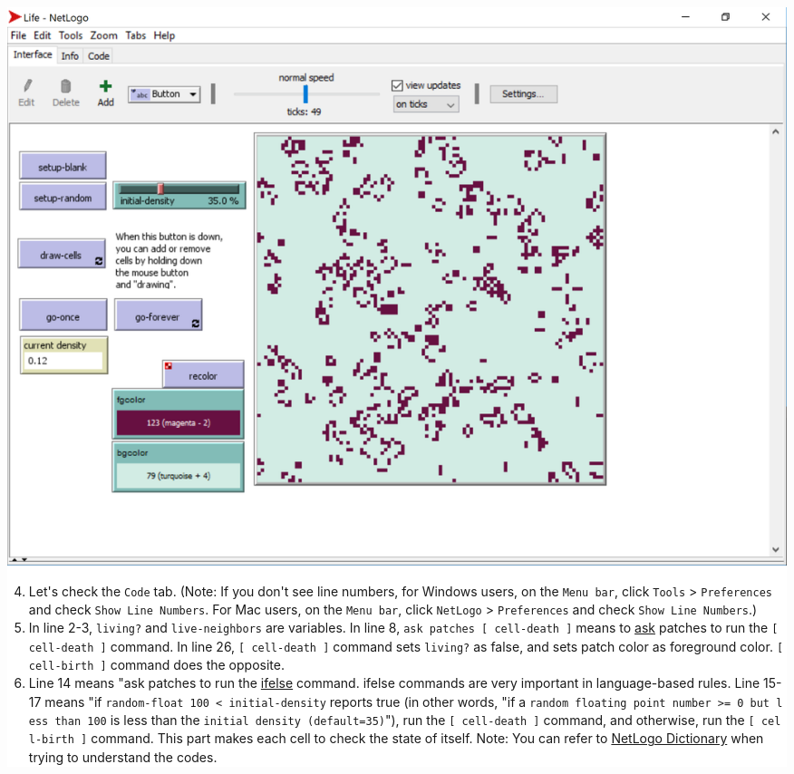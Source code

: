 ![](statics/Sup2_gameoflife1.PNG)

4. Let's check the `Code` tab. (Note: If you don't see line numbers, for Windows users, on the `Menu bar`, click `Tools` > `Preferences` and check `Show Line Numbers`. For Mac users, on the `Menu bar`, click `NetLogo` > `Preferences` and check `Show Line Numbers`.) 
5. In line 2-3, `living?` and `live-neighbors` are variables. In line 8, `ask patches [ cell-death ]` means to [ask](http://ccl.northwestern.edu/netlogo/docs/dict/ask.html) patches to run the `[ cell-death ]` command. In line 26, `[ cell-death ]` command sets `living?` as false, and sets patch color as foreground color. `[ cell-birth ]` command does the opposite.
6. Line 14 means "ask patches to run the [ifelse](http://ccl.northwestern.edu/netlogo/docs/dict/ifelse.html) command. ifelse commands are very important in language-based rules. Line 15-17 means "if `random-float 100 < initial-density` reports true (in other words, "if a `random floating point number >= 0 but less than 100` is less than the `initial density (default=35)`"), run the `[ cell-death ]` command, and otherwise, run the `[ cell-birth ]` command. This part makes each cell to check the state of itself.
Note: You can refer to [NetLogo Dictionary](http://ccl.northwestern.edu/netlogo/docs/index2.html) when trying to understand the codes.
